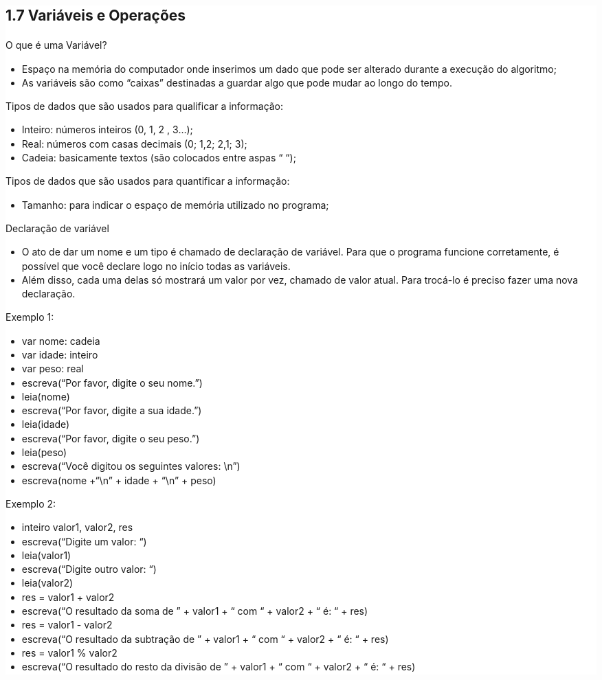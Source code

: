 ## 1.7 Variáveis e Operações
   
   O que é uma Variável? 
   <ul>
      <li>Espaço na memória do computador onde inserimos um dado que pode ser alterado durante a execução do algoritmo;</li>
      <li>As variáveis são como “caixas” destinadas a guardar algo que pode mudar ao longo do tempo.</li>
   </ul>
  
   Tipos de dados que são usados para qualificar a informação:
   <ul>
      <li>Inteiro: números inteiros (0, 1, 2 , 3…);</li>
      <li>Real: números com casas decimais (0; 1,2; 2,1; 3);</li>
      <li>Cadeia: basicamente textos (são colocados entre aspas “ “);</li>
   </ul>
   
   Tipos de dados que são usados para quantificar a informação:
   <ul>
      <li>Tamanho: para indicar o espaço de memória utilizado no programa;</li>
   </ul>
   
   Declaração de variável
   <ul>
      <li>O ato de dar um nome e um tipo é chamado de declaração de variável. Para que o programa funcione corretamente, é possível que você declare logo no início todas as variáveis.</li>
      <li>Além disso, cada uma delas só mostrará um valor por vez, chamado de valor atual. Para trocá-lo é preciso fazer uma nova declaração.</li>
   </ul>
   
   Exemplo 1: 
   <ul>
      <li>var nome: cadeia</li>
      <li>var idade: inteiro</li>
      <li>var peso: real</li>
      <li>escreva(“Por favor, digite o seu nome.”)</li>
      <li>leia(nome)</li>
      <li>escreva(“Por favor, digite a sua idade.”)</li>
      <li>leia(idade)</li>
      <li>escreva(“Por favor, digite o seu peso.”)</li>
      <li>leia(peso)</li>
      <li>escreva(“Você digitou os seguintes valores: \n”)</li>
      <li>escreva(nome +“\n” + idade + “\n” + peso)</li>
   </ul>
   
   Exemplo 2: 
   <ul>
      <li>inteiro valor1, valor2, res</li>
      <li>escreva(“Digite um valor: “)</li>
      <li>leia(valor1)</li>
      <li>escreva(“Digite outro valor: “)</li>
      <li>leia(valor2)</li>
      <li>res = valor1 + valor2</li>
      <li>escreva(“O resultado da soma de ” + valor1 + “ com “ + valor2 + “ é: “ + res)</li>
      <li>res = valor1 - valor2</li>
      <li>escreva(“O resultado da subtração de ” + valor1 + “ com “ + valor2 + “ é: “ + res)</li>
      <li>res = valor1 % valor2</li>
      <li>escreva(“O resultado do resto da divisão de ” + valor1 + “ com “ + valor2 + “ é: “ + res)</li>
   </ul>
   